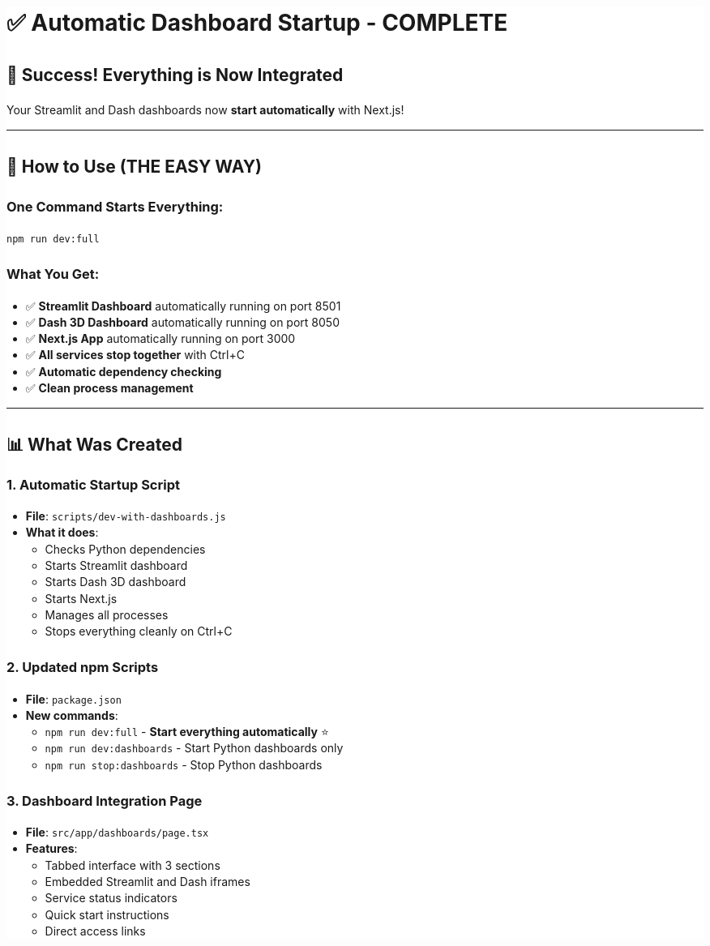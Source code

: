 # ✅ Automatic Dashboard Startup - COMPLETE

## 🎉 Success! Everything is Now Integrated

Your Streamlit and Dash dashboards now **start automatically** with Next.js!

---

## 🚀 How to Use (THE EASY WAY)

### One Command Starts Everything:

```bash
npm run dev:full
```

### What You Get:

- ✅ **Streamlit Dashboard** automatically running on port 8501
- ✅ **Dash 3D Dashboard** automatically running on port 8050
- ✅ **Next.js App** automatically running on port 3000
- ✅ **All services stop together** with Ctrl+C
- ✅ **Automatic dependency checking**
- ✅ **Clean process management**

---

## 📊 What Was Created

### 1. **Automatic Startup Script**
- **File**: `scripts/dev-with-dashboards.js`
- **What it does**: 
  - Checks Python dependencies
  - Starts Streamlit dashboard
  - Starts Dash 3D dashboard  
  - Starts Next.js
  - Manages all processes
  - Stops everything cleanly on Ctrl+C

### 2. **Updated npm Scripts**
- **File**: `package.json`
- **New commands**:
  - `npm run dev:full` - **Start everything automatically** ⭐
  - `npm run dev:dashboards` - Start Python dashboards only
  - `npm run stop:dashboards` - Stop Python dashboards

### 3. **Dashboard Integration Page**
- **File**: `src/app/dashboards/page.tsx`
- **Features**:
  - Tabbed interface with 3 sections
  - Embedded Streamlit and Dash iframes
  - Service status indicators
  - Quick start instructions
  - Direct access links
